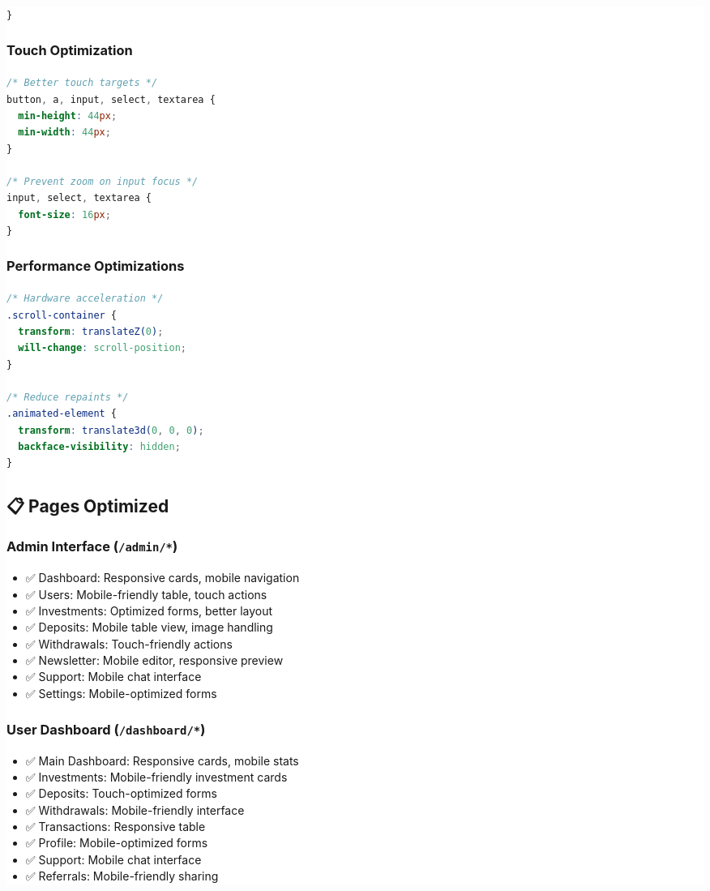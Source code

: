 ```css
}
```

### **Touch Optimization**
```css
/* Better touch targets */
button, a, input, select, textarea {
  min-height: 44px;
  min-width: 44px;
}

/* Prevent zoom on input focus */
input, select, textarea {
  font-size: 16px;
}
```

### **Performance Optimizations**
```css
/* Hardware acceleration */
.scroll-container {
  transform: translateZ(0);
  will-change: scroll-position;
}

/* Reduce repaints */
.animated-element {
  transform: translate3d(0, 0, 0);
  backface-visibility: hidden;
}
```

## 📋 **Pages Optimized**

### **Admin Interface (`/admin/*`)**
- ✅ Dashboard: Responsive cards, mobile navigation
- ✅ Users: Mobile-friendly table, touch actions
- ✅ Investments: Optimized forms, better layout
- ✅ Deposits: Mobile table view, image handling
- ✅ Withdrawals: Touch-friendly actions
- ✅ Newsletter: Mobile editor, responsive preview
- ✅ Support: Mobile chat interface
- ✅ Settings: Mobile-optimized forms

### **User Dashboard (`/dashboard/*`)**
- ✅ Main Dashboard: Responsive cards, mobile stats
- ✅ Investments: Mobile-friendly investment cards
- ✅ Deposits: Touch-optimized forms
- ✅ Withdrawals: Mobile-friendly interface
- ✅ Transactions: Responsive table
- ✅ Profile: Mobile-optimized forms
- ✅ Support: Mobile chat interface
- ✅ Referrals: Mobile-friendly sharing
